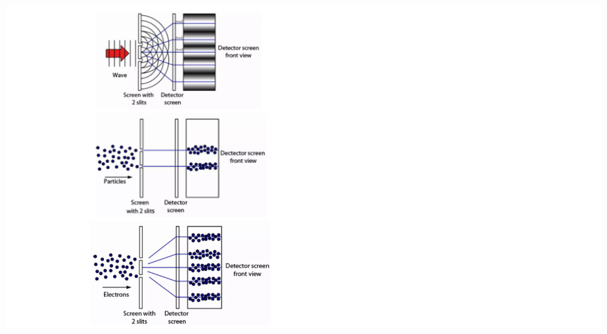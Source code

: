 <img src="figs/ds-1.jpeg" width=500, height=150> <img src="figs/ds-2.jpeg" width=500, height=150> <img src="figs/ds-3.jpeg" width=500, height=150>   